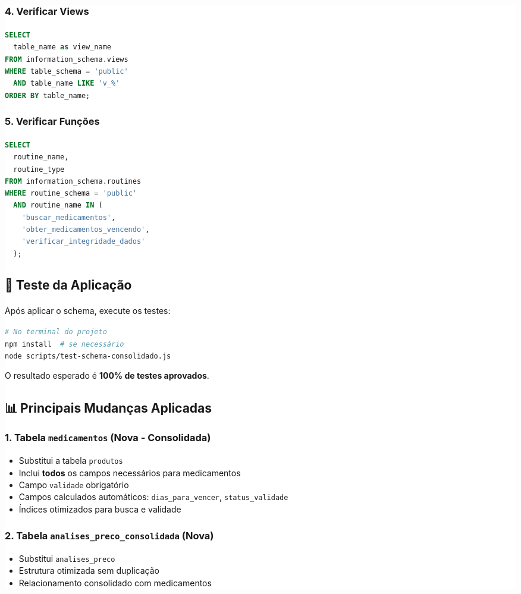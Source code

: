 ### 4. Verificar Views

```sql
SELECT 
  table_name as view_name
FROM information_schema.views 
WHERE table_schema = 'public' 
  AND table_name LIKE 'v_%'
ORDER BY table_name;
```

### 5. Verificar Funções

```sql
SELECT 
  routine_name,
  routine_type
FROM information_schema.routines 
WHERE routine_schema = 'public'
  AND routine_name IN (
    'buscar_medicamentos',
    'obter_medicamentos_vencendo',
    'verificar_integridade_dados'
  );
```

## 🧪 Teste da Aplicação

Após aplicar o schema, execute os testes:

```bash
# No terminal do projeto
npm install  # se necessário
node scripts/test-schema-consolidado.js
```

O resultado esperado é **100% de testes aprovados**.

## 📊 Principais Mudanças Aplicadas

### 1. Tabela `medicamentos` (Nova - Consolidada)
- Substitui a tabela `produtos`
- Inclui **todos** os campos necessários para medicamentos
- Campo `validade` obrigatório
- Campos calculados automáticos: `dias_para_vencer`, `status_validade`
- Índices otimizados para busca e validade

### 2. Tabela `analises_preco_consolidada` (Nova)
- Substitui `analises_preco`
- Estrutura otimizada sem duplicação
- Relacionamento consolidado com medicamentos
